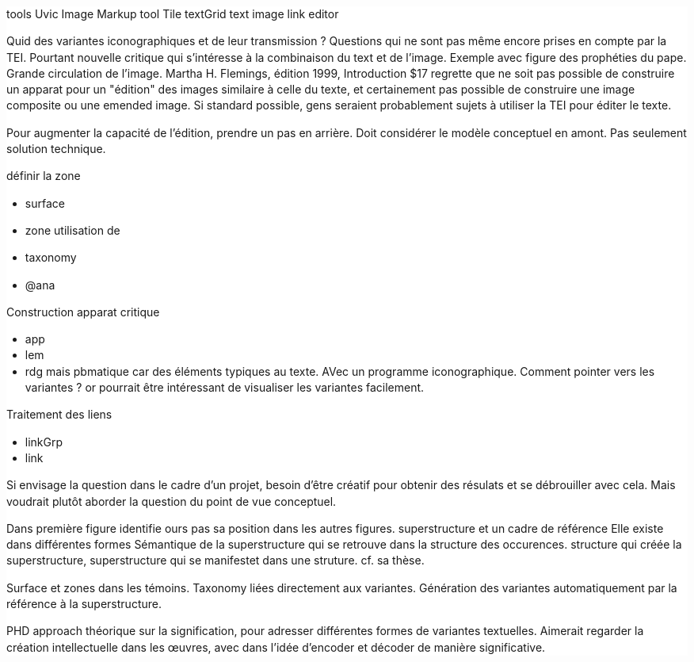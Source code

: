 tools
Uvic Image Markup tool
Tile
textGrid text image link editor

Quid des variantes iconographiques et de leur transmission ?
Questions qui ne sont pas même encore prises en compte par la TEI.
Pourtant nouvelle critique qui s’intéresse à la combinaison du text et de l’image.
Exemple avec figure des prophéties du pape.
Grande circulation de l’image.
Martha H. Flemings, édition 1999, Introduction $17 regrette que ne soit pas possible de construire un apparat pour un "édition" des images similaire à celle du texte, et certainement pas possible de construire une image composite ou une emended image.
Si standard possible, gens seraient probablement sujets à utiliser la TEI pour éditer le texte.

Pour augmenter la capacité de l’édition, prendre un pas en arrière. Doit considérer le modèle conceptuel en amont. Pas seulement solution technique.

définir la zone
- surface
- zone
utilisation de
- taxonomy

- @ana

Construction apparat critique
- app
- lem
- rdg
mais pbmatique car des éléments typiques au texte.
AVec un programme iconographique.
Comment pointer vers les variantes ? or pourrait être intéressant de visualiser les variantes facilement.

Traitement des liens
- linkGrp
- link

Si envisage la question dans le cadre d’un projet, besoin d’être créatif pour obtenir des résulats et se débrouiller avec cela. Mais voudrait plutôt aborder la question du point de vue conceptuel.

Dans première figure identifie ours pas sa position dans les autres figures.
superstructure et un cadre de référence
Elle existe dans différentes formes
Sémantique de la superstructure qui se retrouve dans la structure des occurences.
structure qui créée la superstructure, superstructure qui se manifestet dans une struture. cf. sa thèse.

Surface et zones dans les témoins. Taxonomy liées directement aux variantes. Génération des variantes automatiquement par la référence à la superstructure.

PHD approach théorique sur la signification, pour adresser différentes formes de variantes textuelles. Aimerait regarder la création intellectuelle dans les œuvres, avec dans l’idée d’encoder et décoder de manière significative.
